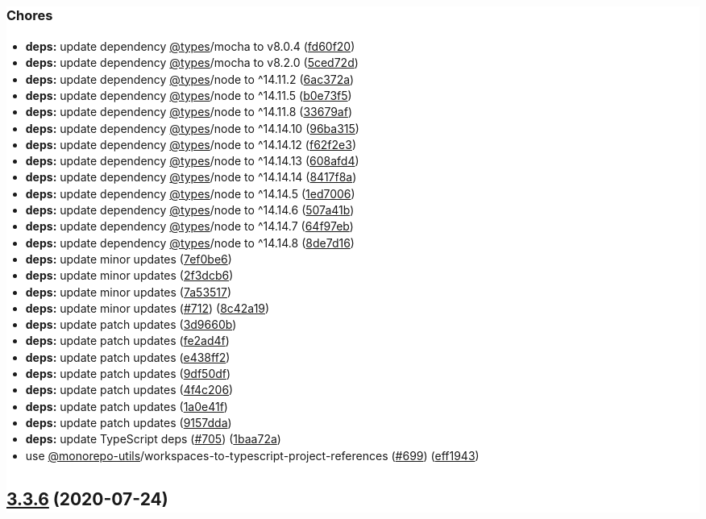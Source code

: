 
### Chores

* **deps:** update dependency [@types](https://github.com/types)/mocha to v8.0.4 ([fd60f20](https://github.com/textlint/textlint/commit/fd60f20))
* **deps:** update dependency [@types](https://github.com/types)/mocha to v8.2.0 ([5ced72d](https://github.com/textlint/textlint/commit/5ced72d))
* **deps:** update dependency [@types](https://github.com/types)/node to ^14.11.2 ([6ac372a](https://github.com/textlint/textlint/commit/6ac372a))
* **deps:** update dependency [@types](https://github.com/types)/node to ^14.11.5 ([b0e73f5](https://github.com/textlint/textlint/commit/b0e73f5))
* **deps:** update dependency [@types](https://github.com/types)/node to ^14.11.8 ([33679af](https://github.com/textlint/textlint/commit/33679af))
* **deps:** update dependency [@types](https://github.com/types)/node to ^14.14.10 ([96ba315](https://github.com/textlint/textlint/commit/96ba315))
* **deps:** update dependency [@types](https://github.com/types)/node to ^14.14.12 ([f62f2e3](https://github.com/textlint/textlint/commit/f62f2e3))
* **deps:** update dependency [@types](https://github.com/types)/node to ^14.14.13 ([608afd4](https://github.com/textlint/textlint/commit/608afd4))
* **deps:** update dependency [@types](https://github.com/types)/node to ^14.14.14 ([8417f8a](https://github.com/textlint/textlint/commit/8417f8a))
* **deps:** update dependency [@types](https://github.com/types)/node to ^14.14.5 ([1ed7006](https://github.com/textlint/textlint/commit/1ed7006))
* **deps:** update dependency [@types](https://github.com/types)/node to ^14.14.6 ([507a41b](https://github.com/textlint/textlint/commit/507a41b))
* **deps:** update dependency [@types](https://github.com/types)/node to ^14.14.7 ([64f97eb](https://github.com/textlint/textlint/commit/64f97eb))
* **deps:** update dependency [@types](https://github.com/types)/node to ^14.14.8 ([8de7d16](https://github.com/textlint/textlint/commit/8de7d16))
* **deps:** update minor updates ([7ef0be6](https://github.com/textlint/textlint/commit/7ef0be6))
* **deps:** update minor updates ([2f3dcb6](https://github.com/textlint/textlint/commit/2f3dcb6))
* **deps:** update minor updates ([7a53517](https://github.com/textlint/textlint/commit/7a53517))
* **deps:** update minor updates ([#712](https://github.com/textlint/textlint/issues/712)) ([8c42a19](https://github.com/textlint/textlint/commit/8c42a19))
* **deps:** update patch updates ([3d9660b](https://github.com/textlint/textlint/commit/3d9660b))
* **deps:** update patch updates ([fe2ad4f](https://github.com/textlint/textlint/commit/fe2ad4f))
* **deps:** update patch updates ([e438ff2](https://github.com/textlint/textlint/commit/e438ff2))
* **deps:** update patch updates ([9df50df](https://github.com/textlint/textlint/commit/9df50df))
* **deps:** update patch updates ([4f4c206](https://github.com/textlint/textlint/commit/4f4c206))
* **deps:** update patch updates ([1a0e41f](https://github.com/textlint/textlint/commit/1a0e41f))
* **deps:** update patch updates ([9157dda](https://github.com/textlint/textlint/commit/9157dda))
* **deps:** update TypeScript deps ([#705](https://github.com/textlint/textlint/issues/705)) ([1baa72a](https://github.com/textlint/textlint/commit/1baa72a))
* use [@monorepo-utils](https://github.com/monorepo-utils)/workspaces-to-typescript-project-references ([#699](https://github.com/textlint/textlint/issues/699)) ([eff1943](https://github.com/textlint/textlint/commit/eff1943))





<a name="3.3.6"></a>
## [3.3.6](https://github.com/textlint/textlint/compare/@textlint/kernel@3.3.5...@textlint/kernel@3.3.6) (2020-07-24)
